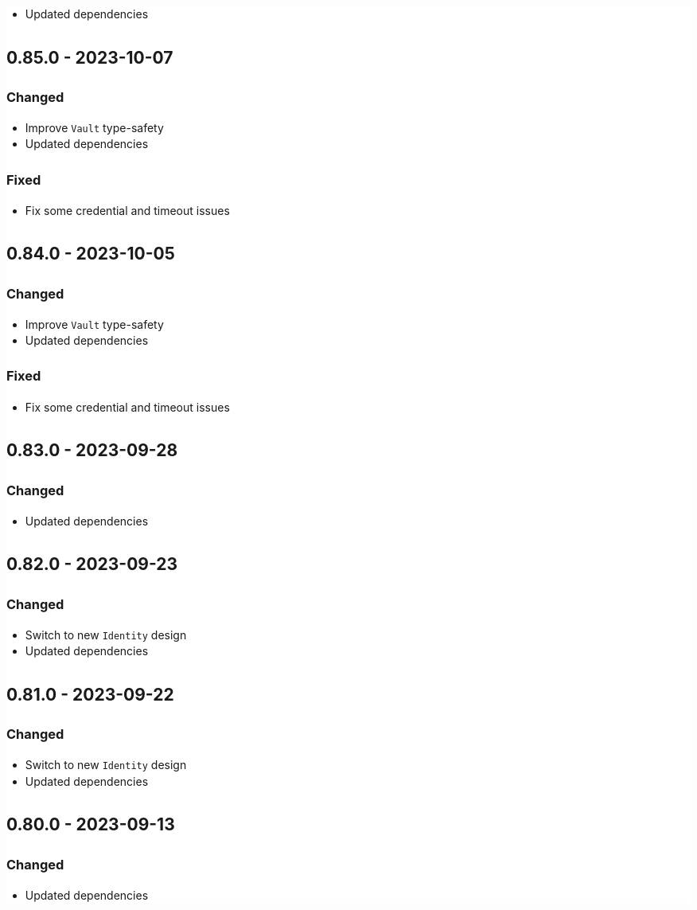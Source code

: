 - Updated dependencies

## 0.85.0 - 2023-10-07

### Changed

- Improve `Vault` type-safety
- Updated dependencies

### Fixed

- Fix some credential and timeout issues

## 0.84.0 - 2023-10-05

### Changed

- Improve `Vault` type-safety
- Updated dependencies

### Fixed

- Fix some credential and timeout issues

## 0.83.0 - 2023-09-28

### Changed

- Updated dependencies

## 0.82.0 - 2023-09-23

### Changed

- Switch to new `Identity` design
- Updated dependencies

## 0.81.0 - 2023-09-22

### Changed

- Switch to new `Identity` design
- Updated dependencies

## 0.80.0 - 2023-09-13

### Changed

- Updated dependencies
